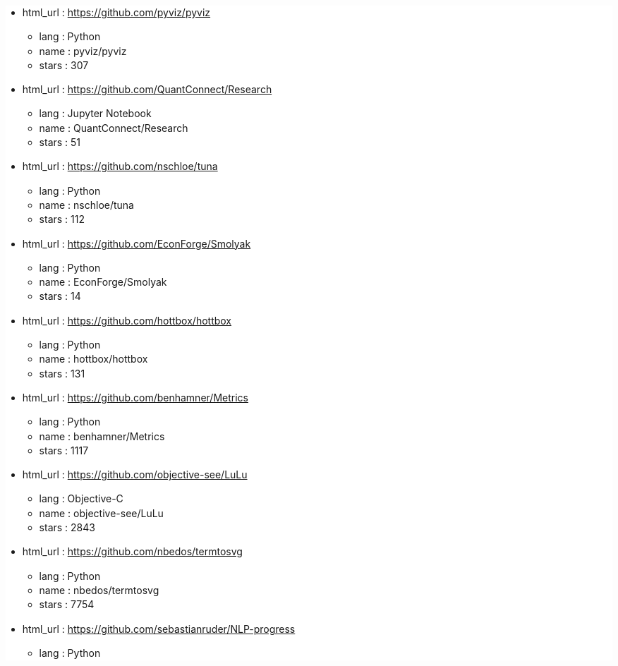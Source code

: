 - html_url : https://github.com/pyviz/pyviz
    - lang : Python
    - name : pyviz/pyviz
    - stars : 307

- html_url : https://github.com/QuantConnect/Research
    - lang : Jupyter Notebook
    - name : QuantConnect/Research
    - stars : 51

- html_url : https://github.com/nschloe/tuna
    - lang : Python
    - name : nschloe/tuna
    - stars : 112

- html_url : https://github.com/EconForge/Smolyak
    - lang : Python
    - name : EconForge/Smolyak
    - stars : 14

- html_url : https://github.com/hottbox/hottbox
    - lang : Python
    - name : hottbox/hottbox
    - stars : 131

- html_url : https://github.com/benhamner/Metrics
    - lang : Python
    - name : benhamner/Metrics
    - stars : 1117

- html_url : https://github.com/objective-see/LuLu
    - lang : Objective-C
    - name : objective-see/LuLu
    - stars : 2843

- html_url : https://github.com/nbedos/termtosvg
    - lang : Python
    - name : nbedos/termtosvg
    - stars : 7754

- html_url : https://github.com/sebastianruder/NLP-progress
    - lang : Python

